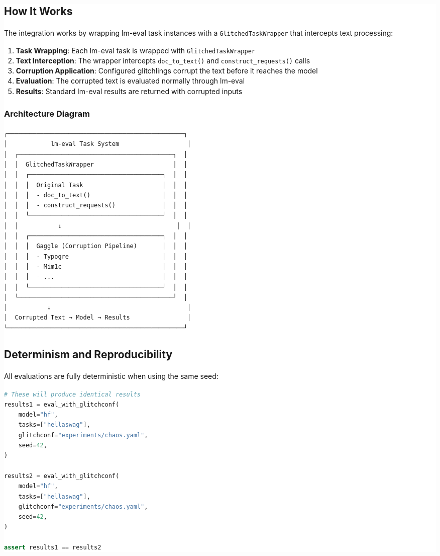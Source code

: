 ```yaml
```

## How It Works

The integration works by wrapping lm-eval task instances with a `GlitchedTaskWrapper` that intercepts text processing:

1. **Task Wrapping**: Each lm-eval task is wrapped with `GlitchedTaskWrapper`
2. **Text Interception**: The wrapper intercepts `doc_to_text()` and `construct_requests()` calls
3. **Corruption Application**: Configured glitchlings corrupt the text before it reaches the model
4. **Evaluation**: The corrupted text is evaluated normally through lm-eval
5. **Results**: Standard lm-eval results are returned with corrupted inputs

### Architecture Diagram

```
┌─────────────────────────────────────────────────┐
│            lm-eval Task System                   │
│  ┌───────────────────────────────────────────┐  │
│  │  GlitchedTaskWrapper                      │  │
│  │  ┌─────────────────────────────────────┐  │  │
│  │  │  Original Task                      │  │  │
│  │  │  - doc_to_text()                    │  │  │
│  │  │  - construct_requests()             │  │  │
│  │  └─────────────────────────────────────┘  │  │
│  │           ↓                                │  │
│  │  ┌─────────────────────────────────────┐  │  │
│  │  │  Gaggle (Corruption Pipeline)       │  │  │
│  │  │  - Typogre                          │  │  │
│  │  │  - Mim1c                            │  │  │
│  │  │  - ...                              │  │  │
│  │  └─────────────────────────────────────┘  │  │
│  └───────────────────────────────────────────┘  │
│           ↓                                      │
│  Corrupted Text → Model → Results                │
└─────────────────────────────────────────────────┘
```

## Determinism and Reproducibility

All evaluations are fully deterministic when using the same seed:

```python
# These will produce identical results
results1 = eval_with_glitchconf(
    model="hf",
    tasks=["hellaswag"],
    glitchconf="experiments/chaos.yaml",
    seed=42,
)

results2 = eval_with_glitchconf(
    model="hf",
    tasks=["hellaswag"],
    glitchconf="experiments/chaos.yaml",
    seed=42,
)

assert results1 == results2
```
